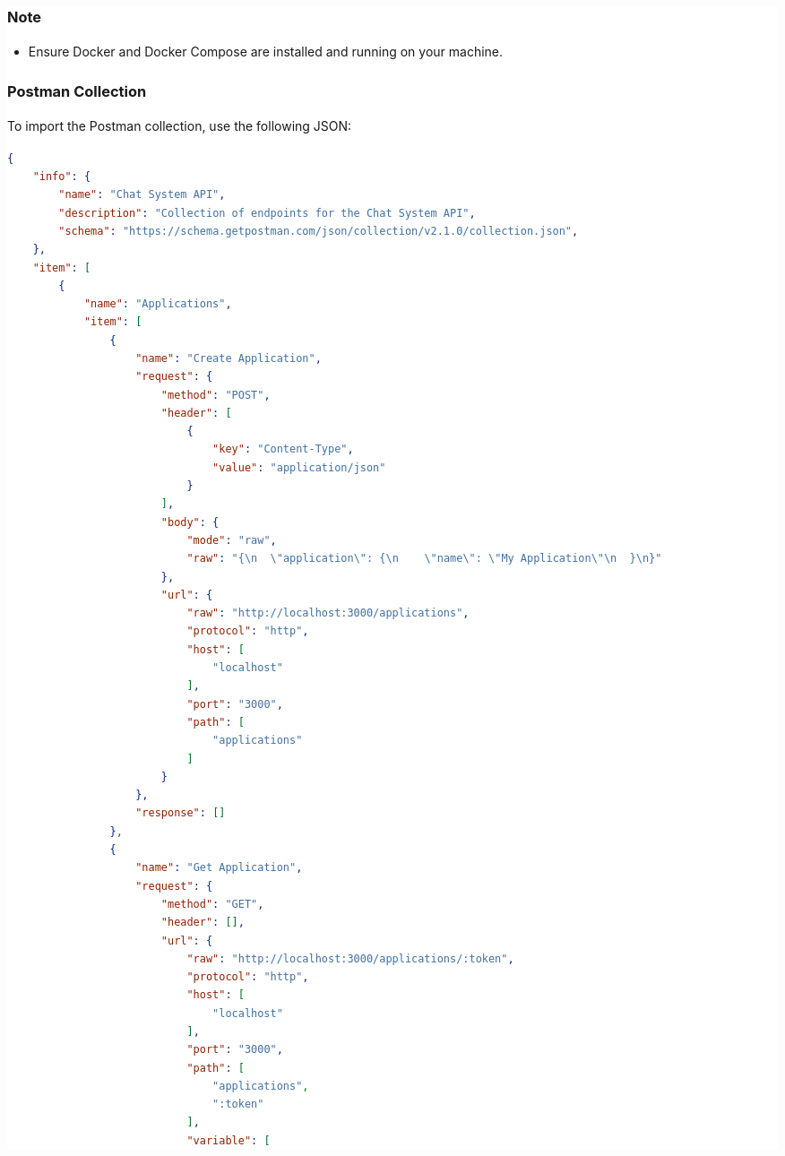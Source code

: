 ### Note
* Ensure Docker and Docker Compose are installed and running on your machine.

### Postman Collection
To import the Postman collection, use the following JSON:

```json
{
	"info": {
		"name": "Chat System API",
		"description": "Collection of endpoints for the Chat System API",
		"schema": "https://schema.getpostman.com/json/collection/v2.1.0/collection.json",
	},
	"item": [
		{
			"name": "Applications",
			"item": [
				{
					"name": "Create Application",
					"request": {
						"method": "POST",
						"header": [
							{
								"key": "Content-Type",
								"value": "application/json"
							}
						],
						"body": {
							"mode": "raw",
							"raw": "{\n  \"application\": {\n    \"name\": \"My Application\"\n  }\n}"
						},
						"url": {
							"raw": "http://localhost:3000/applications",
							"protocol": "http",
							"host": [
								"localhost"
							],
							"port": "3000",
							"path": [
								"applications"
							]
						}
					},
					"response": []
				},
				{
					"name": "Get Application",
					"request": {
						"method": "GET",
						"header": [],
						"url": {
							"raw": "http://localhost:3000/applications/:token",
							"protocol": "http",
							"host": [
								"localhost"
							],
							"port": "3000",
							"path": [
								"applications",
								":token"
							],
							"variable": [
```